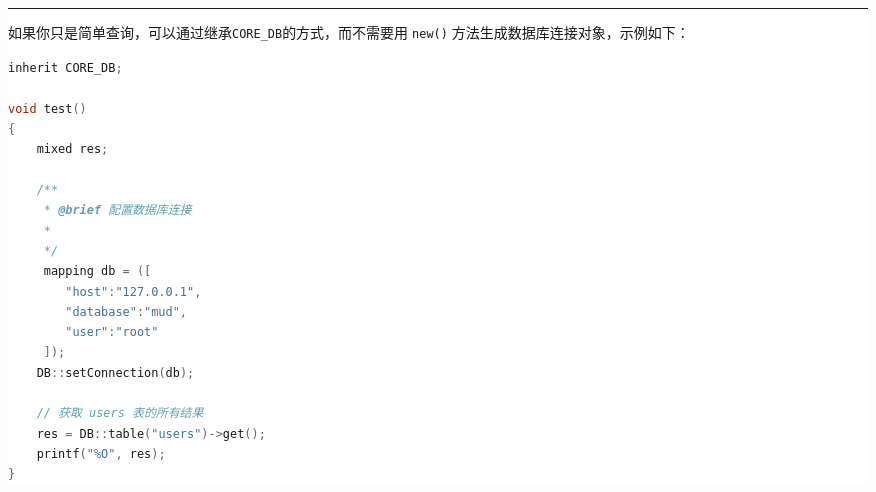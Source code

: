 ----

如果你只是简单查询，可以通过继承`CORE_DB`的方式，而不需要用 `new()` 方法生成数据库连接对象，示例如下：

```c
inherit CORE_DB;

void test()
{
    mixed res;

    /**
     * @brief 配置数据库连接
     *
     */
     mapping db = ([
     	"host":"127.0.0.1",
        "database":"mud",
        "user":"root"
     ]);
    DB::setConnection(db);

    // 获取 users 表的所有结果
    res = DB::table("users")->get();
    printf("%O", res);
}
```
